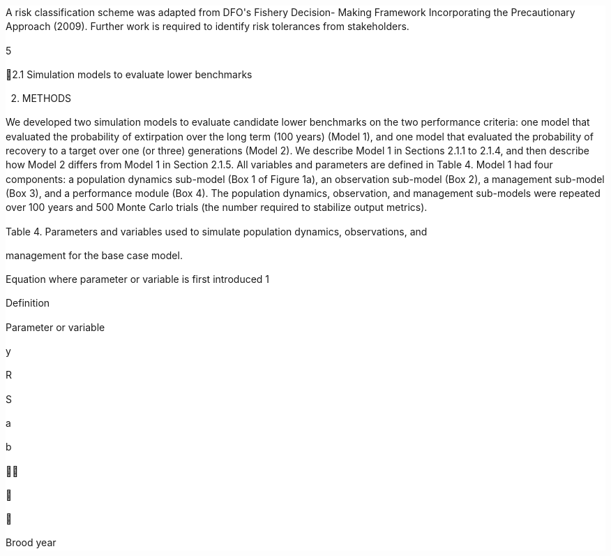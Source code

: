 A risk classification scheme was adapted from DFO's Fishery Decision-
Making Framework Incorporating the Precautionary Approach (2009).
Further work is required to identify risk tolerances from stakeholders.

5

2.1  Simulation models to evaluate lower benchmarks

2.  METHODS

We  developed  two  simulation  models  to  evaluate  candidate  lower  benchmarks  on
the two  performance criteria:  one model that evaluated the probability of extirpation over
the  long  term  (100  years)  (Model  1),  and  one  model  that  evaluated  the  probability  of
recovery  to  a  target  over  one  (or  three)  generations  (Model  2).  We  describe  Model  1  in
Sections  2.1.1  to  2.1.4,  and  then  describe  how  Model  2  differs  from  Model  1  in  Section
2.1.5. All variables and parameters are defined in Table 4. Model 1 had four components: a
population dynamics sub-model (Box 1 of Figure 1a), an observation sub-model (Box 2), a
management  sub-model  (Box  3),  and  a  performance  module  (Box  4).    The  population
dynamics, observation, and management sub-models were repeated over 100 years and 500
Monte Carlo trials (the number required to stabilize output metrics).

Table 4. Parameters and variables used to simulate population dynamics, observations, and

management for the base case model.

Equation
where
parameter
or
variable is
first
introduced
1

Definition

Parameter
or
variable

y

R

S

a

b







Brood year
